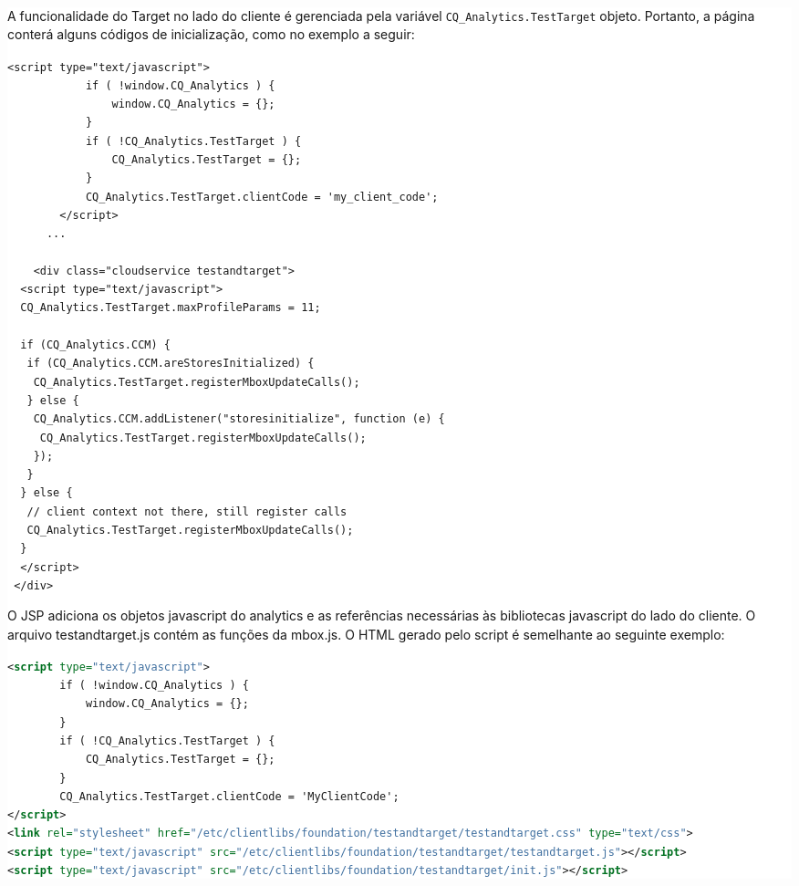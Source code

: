 A funcionalidade do Target no lado do cliente é gerenciada pela variável `CQ_Analytics.TestTarget` objeto. Portanto, a página conterá alguns códigos de inicialização, como no exemplo a seguir:

```
<script type="text/javascript">
            if ( !window.CQ_Analytics ) {
                window.CQ_Analytics = {};
            }
            if ( !CQ_Analytics.TestTarget ) {
                CQ_Analytics.TestTarget = {};
            }
            CQ_Analytics.TestTarget.clientCode = 'my_client_code';
        </script>
      ...

    <div class="cloudservice testandtarget">
  <script type="text/javascript">
  CQ_Analytics.TestTarget.maxProfileParams = 11;

  if (CQ_Analytics.CCM) {
   if (CQ_Analytics.CCM.areStoresInitialized) {
    CQ_Analytics.TestTarget.registerMboxUpdateCalls();
   } else {
    CQ_Analytics.CCM.addListener("storesinitialize", function (e) {
     CQ_Analytics.TestTarget.registerMboxUpdateCalls();
    });
   }
  } else {
   // client context not there, still register calls
   CQ_Analytics.TestTarget.registerMboxUpdateCalls();
  }
  </script>
 </div>
```

O JSP adiciona os objetos javascript do analytics e as referências necessárias às bibliotecas javascript do lado do cliente. O arquivo testandtarget.js contém as funções da mbox.js. O HTML gerado pelo script é semelhante ao seguinte exemplo:

```xml
<script type="text/javascript">
        if ( !window.CQ_Analytics ) {
            window.CQ_Analytics = {};
        }
        if ( !CQ_Analytics.TestTarget ) {
            CQ_Analytics.TestTarget = {};
        }
        CQ_Analytics.TestTarget.clientCode = 'MyClientCode';
</script>
<link rel="stylesheet" href="/etc/clientlibs/foundation/testandtarget/testandtarget.css" type="text/css">
<script type="text/javascript" src="/etc/clientlibs/foundation/testandtarget/testandtarget.js"></script>
<script type="text/javascript" src="/etc/clientlibs/foundation/testandtarget/init.js"></script>
```
